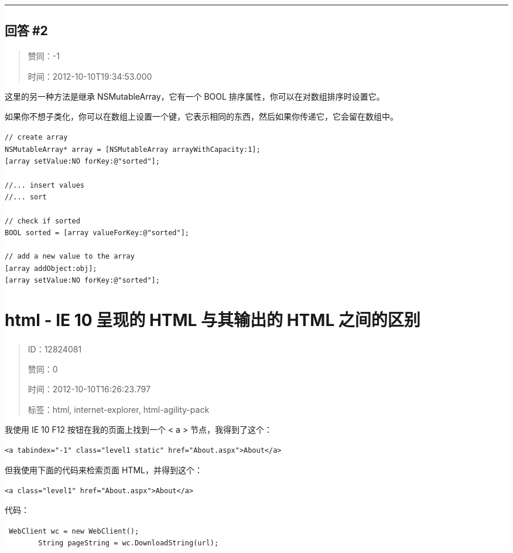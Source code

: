 * * *

## 回答 #2

> 赞同：-1
> 
> 时间：2012-10-10T19:34:53.000

这里的另一种方法是继承 NSMutableArray，它有一个 BOOL 排序属性，你可以在对数组排序时设置它。

如果你不想子类化，你可以在数组上设置一个键，它表示相同的东西，然后如果你传递它，它会留在数组中。

```
// create array
NSMutableArray* array = [NSMutableArray arrayWithCapacity:1];
[array setValue:NO forKey:@"sorted"];

//... insert values
//... sort

// check if sorted
BOOL sorted = [array valueForKey:@"sorted"];

// add a new value to the array
[array addObject:obj];
[array setValue:NO forKey:@"sorted"]; 
```

# html - IE 10 呈现的 HTML 与其输出的 HTML 之间的区别

> ID：12824081
> 
> 赞同：0
> 
> 时间：2012-10-10T16:26:23.797
> 
> 标签：html, internet-explorer, html-agility-pack

我使用 IE 10 F12 按钮在我的页面上找到一个 < a > 节点，我得到了这个：

```
<a tabindex="-1" class="level1 static" href="About.aspx">About</a> 
```

但我使用下面的代码来检索页面 HTML，并得到这个：

```
<a class="level1" href="About.aspx">About</a> 
```

代码：

```
 WebClient wc = new WebClient();
        String pageString = wc.DownloadString(url); 
```

